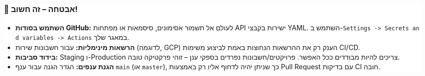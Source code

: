 ### 🔐 אבטחה – זה חשוב!

*   **השתמש בסודות GitHub:** לעולם אל תשמור אסימונים, סיסמאות או מפתחות API ישירות בקבצי YAML. השתמש ב-`Settings -> Secrets and variables -> Actions` במאגר שלך.
*   **הרשאות מינימליות:** עבור חשבונות שירות (לדוגמה, GCP) הענק רק את ההרשאות הנחוצות באמת לביצוע משימות CI/CD.
*   **בידוד סביבות:** Staging ו-Production צריכים להיות מבודדים ככל האפשר. פרויקטים/חשבונות נפרדים בספקי ענן – זוהי פרקטיקה טובה.
*   **הגנת ענפים:** הגדר הגנה עבור ענף `main` (או `master`), כך שניתן יהיה לדחוף אליו רק באמצעות Pull Request עם בדיקות CI חובה.
